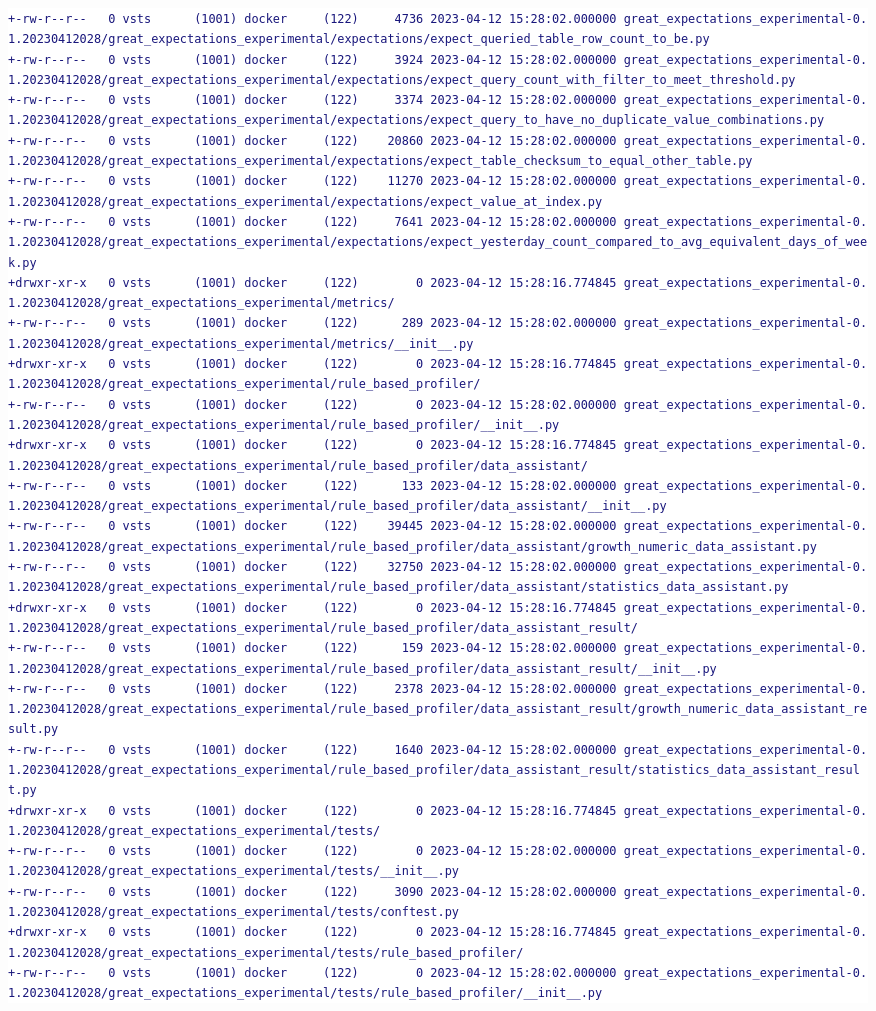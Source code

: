 ```diff
+-rw-r--r--   0 vsts      (1001) docker     (122)     4736 2023-04-12 15:28:02.000000 great_expectations_experimental-0.1.20230412028/great_expectations_experimental/expectations/expect_queried_table_row_count_to_be.py
+-rw-r--r--   0 vsts      (1001) docker     (122)     3924 2023-04-12 15:28:02.000000 great_expectations_experimental-0.1.20230412028/great_expectations_experimental/expectations/expect_query_count_with_filter_to_meet_threshold.py
+-rw-r--r--   0 vsts      (1001) docker     (122)     3374 2023-04-12 15:28:02.000000 great_expectations_experimental-0.1.20230412028/great_expectations_experimental/expectations/expect_query_to_have_no_duplicate_value_combinations.py
+-rw-r--r--   0 vsts      (1001) docker     (122)    20860 2023-04-12 15:28:02.000000 great_expectations_experimental-0.1.20230412028/great_expectations_experimental/expectations/expect_table_checksum_to_equal_other_table.py
+-rw-r--r--   0 vsts      (1001) docker     (122)    11270 2023-04-12 15:28:02.000000 great_expectations_experimental-0.1.20230412028/great_expectations_experimental/expectations/expect_value_at_index.py
+-rw-r--r--   0 vsts      (1001) docker     (122)     7641 2023-04-12 15:28:02.000000 great_expectations_experimental-0.1.20230412028/great_expectations_experimental/expectations/expect_yesterday_count_compared_to_avg_equivalent_days_of_week.py
+drwxr-xr-x   0 vsts      (1001) docker     (122)        0 2023-04-12 15:28:16.774845 great_expectations_experimental-0.1.20230412028/great_expectations_experimental/metrics/
+-rw-r--r--   0 vsts      (1001) docker     (122)      289 2023-04-12 15:28:02.000000 great_expectations_experimental-0.1.20230412028/great_expectations_experimental/metrics/__init__.py
+drwxr-xr-x   0 vsts      (1001) docker     (122)        0 2023-04-12 15:28:16.774845 great_expectations_experimental-0.1.20230412028/great_expectations_experimental/rule_based_profiler/
+-rw-r--r--   0 vsts      (1001) docker     (122)        0 2023-04-12 15:28:02.000000 great_expectations_experimental-0.1.20230412028/great_expectations_experimental/rule_based_profiler/__init__.py
+drwxr-xr-x   0 vsts      (1001) docker     (122)        0 2023-04-12 15:28:16.774845 great_expectations_experimental-0.1.20230412028/great_expectations_experimental/rule_based_profiler/data_assistant/
+-rw-r--r--   0 vsts      (1001) docker     (122)      133 2023-04-12 15:28:02.000000 great_expectations_experimental-0.1.20230412028/great_expectations_experimental/rule_based_profiler/data_assistant/__init__.py
+-rw-r--r--   0 vsts      (1001) docker     (122)    39445 2023-04-12 15:28:02.000000 great_expectations_experimental-0.1.20230412028/great_expectations_experimental/rule_based_profiler/data_assistant/growth_numeric_data_assistant.py
+-rw-r--r--   0 vsts      (1001) docker     (122)    32750 2023-04-12 15:28:02.000000 great_expectations_experimental-0.1.20230412028/great_expectations_experimental/rule_based_profiler/data_assistant/statistics_data_assistant.py
+drwxr-xr-x   0 vsts      (1001) docker     (122)        0 2023-04-12 15:28:16.774845 great_expectations_experimental-0.1.20230412028/great_expectations_experimental/rule_based_profiler/data_assistant_result/
+-rw-r--r--   0 vsts      (1001) docker     (122)      159 2023-04-12 15:28:02.000000 great_expectations_experimental-0.1.20230412028/great_expectations_experimental/rule_based_profiler/data_assistant_result/__init__.py
+-rw-r--r--   0 vsts      (1001) docker     (122)     2378 2023-04-12 15:28:02.000000 great_expectations_experimental-0.1.20230412028/great_expectations_experimental/rule_based_profiler/data_assistant_result/growth_numeric_data_assistant_result.py
+-rw-r--r--   0 vsts      (1001) docker     (122)     1640 2023-04-12 15:28:02.000000 great_expectations_experimental-0.1.20230412028/great_expectations_experimental/rule_based_profiler/data_assistant_result/statistics_data_assistant_result.py
+drwxr-xr-x   0 vsts      (1001) docker     (122)        0 2023-04-12 15:28:16.774845 great_expectations_experimental-0.1.20230412028/great_expectations_experimental/tests/
+-rw-r--r--   0 vsts      (1001) docker     (122)        0 2023-04-12 15:28:02.000000 great_expectations_experimental-0.1.20230412028/great_expectations_experimental/tests/__init__.py
+-rw-r--r--   0 vsts      (1001) docker     (122)     3090 2023-04-12 15:28:02.000000 great_expectations_experimental-0.1.20230412028/great_expectations_experimental/tests/conftest.py
+drwxr-xr-x   0 vsts      (1001) docker     (122)        0 2023-04-12 15:28:16.774845 great_expectations_experimental-0.1.20230412028/great_expectations_experimental/tests/rule_based_profiler/
+-rw-r--r--   0 vsts      (1001) docker     (122)        0 2023-04-12 15:28:02.000000 great_expectations_experimental-0.1.20230412028/great_expectations_experimental/tests/rule_based_profiler/__init__.py
```